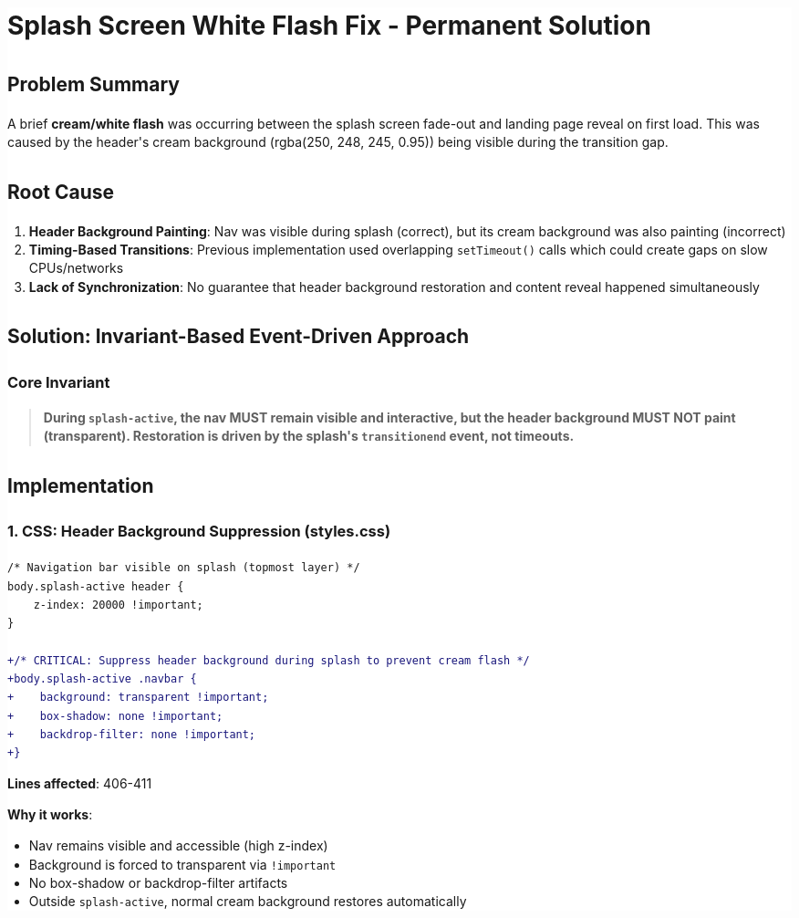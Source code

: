 # Splash Screen White Flash Fix - Permanent Solution

## Problem Summary

A brief **cream/white flash** was occurring between the splash screen fade-out and landing page reveal on first load. This was caused by the header's cream background (rgba(250, 248, 245, 0.95)) being visible during the transition gap.

## Root Cause

1. **Header Background Painting**: Nav was visible during splash (correct), but its cream background was also painting (incorrect)
2. **Timing-Based Transitions**: Previous implementation used overlapping `setTimeout()` calls which could create gaps on slow CPUs/networks
3. **Lack of Synchronization**: No guarantee that header background restoration and content reveal happened simultaneously

## Solution: Invariant-Based Event-Driven Approach

### Core Invariant
> **During `splash-active`, the nav MUST remain visible and interactive, but the header background MUST NOT paint (transparent). Restoration is driven by the splash's `transitionend` event, not timeouts.**

## Implementation

### 1. CSS: Header Background Suppression (styles.css)

```diff
/* Navigation bar visible on splash (topmost layer) */
body.splash-active header {
    z-index: 20000 !important;
}

+/* CRITICAL: Suppress header background during splash to prevent cream flash */
+body.splash-active .navbar {
+    background: transparent !important;
+    box-shadow: none !important;
+    backdrop-filter: none !important;
+}
```

**Lines affected**: 406-411

**Why it works**:
- Nav remains visible and accessible (high z-index)
- Background is forced to transparent via `!important`
- No box-shadow or backdrop-filter artifacts
- Outside `splash-active`, normal cream background restores automatically
